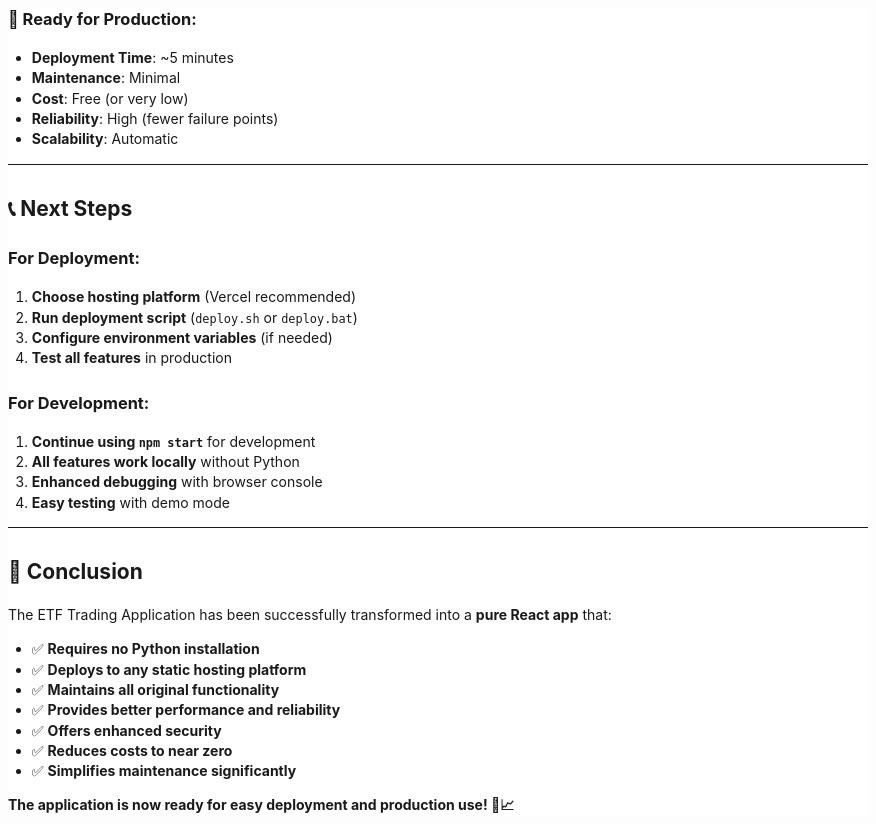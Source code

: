 ### **🚀 Ready for Production:**
- **Deployment Time**: ~5 minutes
- **Maintenance**: Minimal
- **Cost**: Free (or very low)
- **Reliability**: High (fewer failure points)
- **Scalability**: Automatic

---

## 📞 **Next Steps**

### **For Deployment:**
1. **Choose hosting platform** (Vercel recommended)
2. **Run deployment script** (`deploy.sh` or `deploy.bat`)
3. **Configure environment variables** (if needed)
4. **Test all features** in production

### **For Development:**
1. **Continue using `npm start`** for development
2. **All features work locally** without Python
3. **Enhanced debugging** with browser console
4. **Easy testing** with demo mode

---

## 🎯 **Conclusion**

The ETF Trading Application has been successfully transformed into a **pure React app** that:

- ✅ **Requires no Python installation**
- ✅ **Deploys to any static hosting platform**
- ✅ **Maintains all original functionality**
- ✅ **Provides better performance and reliability**
- ✅ **Offers enhanced security**
- ✅ **Reduces costs to near zero**
- ✅ **Simplifies maintenance significantly**

**The application is now ready for easy deployment and production use! 🚀📈**
